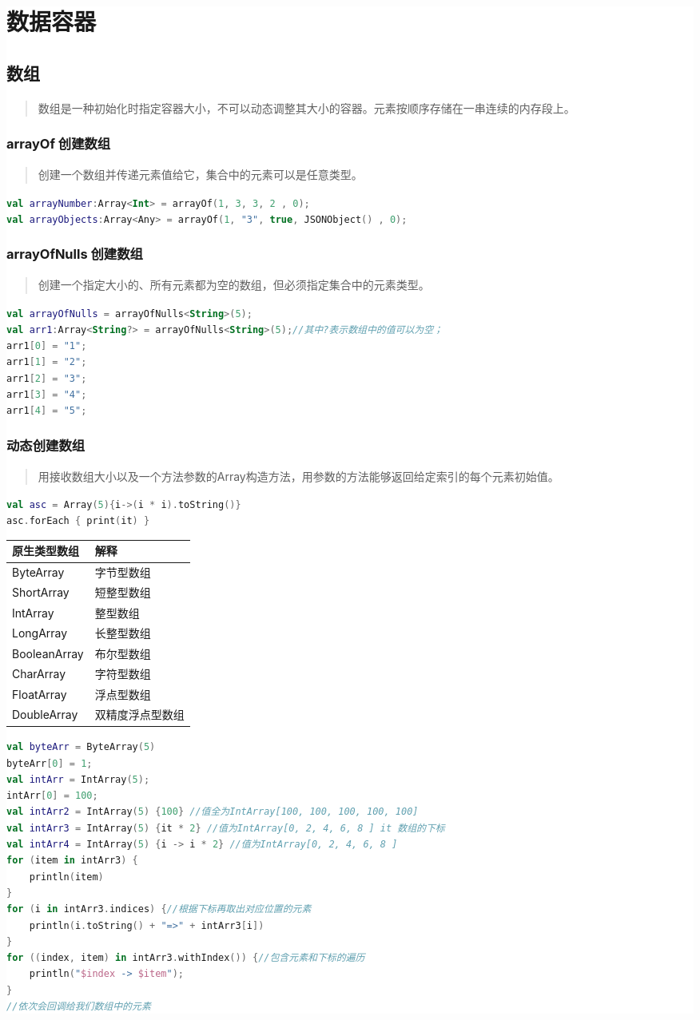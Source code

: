 # 数据容器
## 数组
> 数组是一种初始化时指定容器大小，不可以动态调整其大小的容器。元素按顺序存储在一串连续的内存段上。
### arrayOf 创建数组
> 创建一个数组并传递元素值给它，集合中的元素可以是任意类型。
```kotlin
val arrayNumber:Array<Int> = arrayOf(1, 3, 3, 2 , 0);
val arrayObjects:Array<Any> = arrayOf(1, "3", true, JSONObject() , 0);
```
### arrayOfNulls 创建数组
> 创建一个指定大小的、所有元素都为空的数组，但必须指定集合中的元素类型。
```kotlin
val arrayOfNulls = arrayOfNulls<String>(5);
val arr1:Array<String?> = arrayOfNulls<String>(5);//其中?表示数组中的值可以为空；
arr1[0] = "1";
arr1[1] = "2";
arr1[2] = "3";
arr1[3] = "4";
arr1[4] = "5";
```
### 动态创建数组
> 用接收数组大小以及一个方法参数的Array构造方法，用参数的方法能够返回给定索引的每个元素初始值。
```kotlin
val asc = Array(5){i->(i * i).toString()}
asc.forEach { print(it) }
```

| 原生类型数组       | 解释       |
|:-------------|:---------|
| ByteArray    | 字节型数组    |
| ShortArray   | 短整型数组    |
| IntArray     | 整型数组     |
| LongArray    | 长整型数组    |
| BooleanArray | 布尔型数组    |
| CharArray    | 字符型数组    |
| FloatArray   | 浮点型数组    |
| DoubleArray  | 双精度浮点型数组 |
```kotlin
val byteArr = ByteArray(5)
byteArr[0] = 1;
val intArr = IntArray(5);
intArr[0] = 100;
val intArr2 = IntArray(5) {100} //值全为IntArray[100, 100, 100, 100, 100]
val intArr3 = IntArray(5) {it * 2} //值为IntArray[0, 2, 4, 6, 8 ] it 数组的下标
val intArr4 = IntArray(5) {i -> i * 2} //值为IntArray[0, 2, 4, 6, 8 ]
for (item in intArr3) {
    println(item)
}
for (i in intArr3.indices) {//根据下标再取出对应位置的元素
    println(i.toString() + "=>" + intArr3[i])
}
for ((index, item) in intArr3.withIndex()) {//包含元素和下标的遍历
    println("$index -> $item");
}
//依次会回调给我们数组中的元素
```
